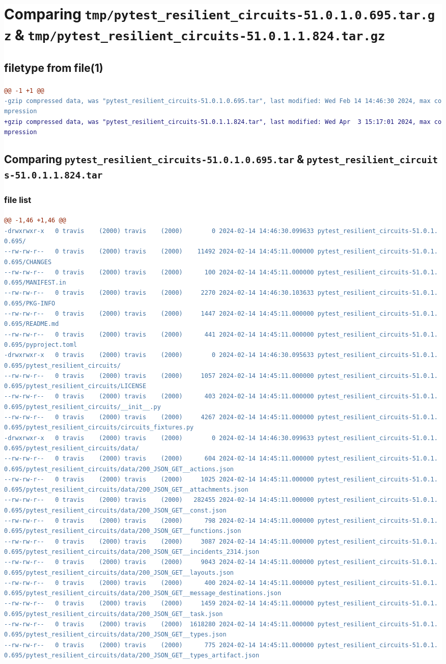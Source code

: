 # Comparing `tmp/pytest_resilient_circuits-51.0.1.0.695.tar.gz` & `tmp/pytest_resilient_circuits-51.0.1.1.824.tar.gz`

## filetype from file(1)

```diff
@@ -1 +1 @@
-gzip compressed data, was "pytest_resilient_circuits-51.0.1.0.695.tar", last modified: Wed Feb 14 14:46:30 2024, max compression
+gzip compressed data, was "pytest_resilient_circuits-51.0.1.1.824.tar", last modified: Wed Apr  3 15:17:01 2024, max compression
```

## Comparing `pytest_resilient_circuits-51.0.1.0.695.tar` & `pytest_resilient_circuits-51.0.1.1.824.tar`

### file list

```diff
@@ -1,46 +1,46 @@
-drwxrwxr-x   0 travis    (2000) travis    (2000)        0 2024-02-14 14:46:30.099633 pytest_resilient_circuits-51.0.1.0.695/
--rw-rw-r--   0 travis    (2000) travis    (2000)    11492 2024-02-14 14:45:11.000000 pytest_resilient_circuits-51.0.1.0.695/CHANGES
--rw-rw-r--   0 travis    (2000) travis    (2000)      100 2024-02-14 14:45:11.000000 pytest_resilient_circuits-51.0.1.0.695/MANIFEST.in
--rw-rw-r--   0 travis    (2000) travis    (2000)     2270 2024-02-14 14:46:30.103633 pytest_resilient_circuits-51.0.1.0.695/PKG-INFO
--rw-rw-r--   0 travis    (2000) travis    (2000)     1447 2024-02-14 14:45:11.000000 pytest_resilient_circuits-51.0.1.0.695/README.md
--rw-rw-r--   0 travis    (2000) travis    (2000)      441 2024-02-14 14:45:11.000000 pytest_resilient_circuits-51.0.1.0.695/pyproject.toml
-drwxrwxr-x   0 travis    (2000) travis    (2000)        0 2024-02-14 14:46:30.095633 pytest_resilient_circuits-51.0.1.0.695/pytest_resilient_circuits/
--rw-rw-r--   0 travis    (2000) travis    (2000)     1057 2024-02-14 14:45:11.000000 pytest_resilient_circuits-51.0.1.0.695/pytest_resilient_circuits/LICENSE
--rw-rw-r--   0 travis    (2000) travis    (2000)      403 2024-02-14 14:45:11.000000 pytest_resilient_circuits-51.0.1.0.695/pytest_resilient_circuits/__init__.py
--rw-rw-r--   0 travis    (2000) travis    (2000)     4267 2024-02-14 14:45:11.000000 pytest_resilient_circuits-51.0.1.0.695/pytest_resilient_circuits/circuits_fixtures.py
-drwxrwxr-x   0 travis    (2000) travis    (2000)        0 2024-02-14 14:46:30.099633 pytest_resilient_circuits-51.0.1.0.695/pytest_resilient_circuits/data/
--rw-rw-r--   0 travis    (2000) travis    (2000)      604 2024-02-14 14:45:11.000000 pytest_resilient_circuits-51.0.1.0.695/pytest_resilient_circuits/data/200_JSON_GET__actions.json
--rw-rw-r--   0 travis    (2000) travis    (2000)     1025 2024-02-14 14:45:11.000000 pytest_resilient_circuits-51.0.1.0.695/pytest_resilient_circuits/data/200_JSON_GET__attachments.json
--rw-rw-r--   0 travis    (2000) travis    (2000)   282455 2024-02-14 14:45:11.000000 pytest_resilient_circuits-51.0.1.0.695/pytest_resilient_circuits/data/200_JSON_GET__const.json
--rw-rw-r--   0 travis    (2000) travis    (2000)      798 2024-02-14 14:45:11.000000 pytest_resilient_circuits-51.0.1.0.695/pytest_resilient_circuits/data/200_JSON_GET__functions.json
--rw-rw-r--   0 travis    (2000) travis    (2000)     3087 2024-02-14 14:45:11.000000 pytest_resilient_circuits-51.0.1.0.695/pytest_resilient_circuits/data/200_JSON_GET__incidents_2314.json
--rw-rw-r--   0 travis    (2000) travis    (2000)     9043 2024-02-14 14:45:11.000000 pytest_resilient_circuits-51.0.1.0.695/pytest_resilient_circuits/data/200_JSON_GET__layouts.json
--rw-rw-r--   0 travis    (2000) travis    (2000)      400 2024-02-14 14:45:11.000000 pytest_resilient_circuits-51.0.1.0.695/pytest_resilient_circuits/data/200_JSON_GET__message_destinations.json
--rw-rw-r--   0 travis    (2000) travis    (2000)     1459 2024-02-14 14:45:11.000000 pytest_resilient_circuits-51.0.1.0.695/pytest_resilient_circuits/data/200_JSON_GET__task.json
--rw-rw-r--   0 travis    (2000) travis    (2000)  1618280 2024-02-14 14:45:11.000000 pytest_resilient_circuits-51.0.1.0.695/pytest_resilient_circuits/data/200_JSON_GET__types.json
--rw-rw-r--   0 travis    (2000) travis    (2000)      775 2024-02-14 14:45:11.000000 pytest_resilient_circuits-51.0.1.0.695/pytest_resilient_circuits/data/200_JSON_GET__types_artifact.json
```
